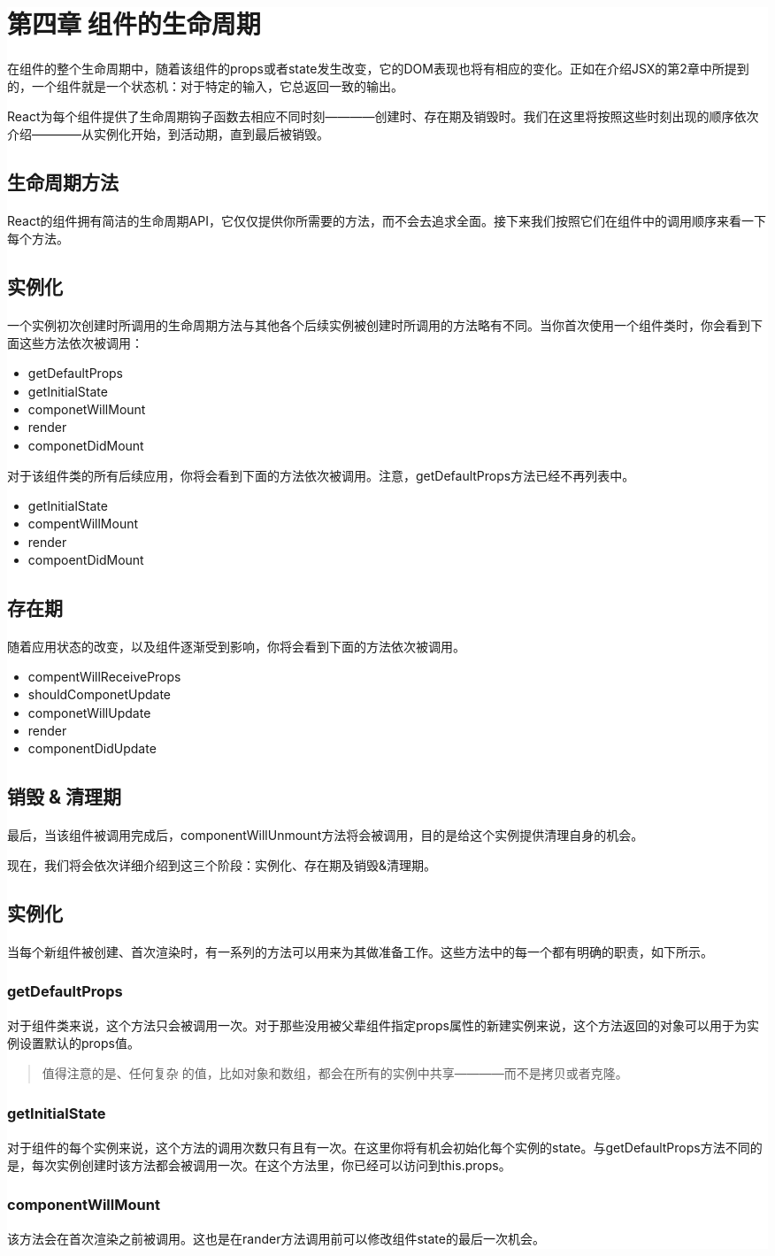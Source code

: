 # 第四章 组件的生命周期
在组件的整个生命周期中，随着该组件的props或者state发生改变，它的DOM表现也将有相应的变化。正如在介绍JSX的第2章中所提到的，一个组件就是一个状态机：对于特定的输入，它总返回一致的输出。

React为每个组件提供了生命周期钩子函数去相应不同时刻————创建时、存在期及销毁时。我们在这里将按照这些时刻出现的顺序依次介绍————从实例化开始，到活动期，直到最后被销毁。

## 生命周期方法
React的组件拥有简洁的生命周期API，它仅仅提供你所需要的方法，而不会去追求全面。接下来我们按照它们在组件中的调用顺序来看一下每个方法。

## 实例化
一个实例初次创建时所调用的生命周期方法与其他各个后续实例被创建时所调用的方法略有不同。当你首次使用一个组件类时，你会看到下面这些方法依次被调用：
 * getDefaultProps
 * getInitialState
 * componetWillMount
 * render
 * componetDidMount

对于该组件类的所有后续应用，你将会看到下面的方法依次被调用。注意，getDefaultProps方法已经不再列表中。
 * getInitialState
 * compentWillMount
 * render
 * compoentDidMount

## 存在期
随着应用状态的改变，以及组件逐渐受到影响，你将会看到下面的方法依次被调用。
 * compentWillReceiveProps
 * shouldComponetUpdate
 * componetWillUpdate
 * render
 * componentDidUpdate 

## 销毁 & 清理期
最后，当该组件被调用完成后，componentWillUnmount方法将会被调用，目的是给这个实例提供清理自身的机会。

现在，我们将会依次详细介绍到这三个阶段：实例化、存在期及销毁&清理期。

## 实例化
当每个新组件被创建、首次渲染时，有一系列的方法可以用来为其做准备工作。这些方法中的每一个都有明确的职责，如下所示。

### getDefaultProps
对于组件类来说，这个方法只会被调用一次。对于那些没用被父辈组件指定props属性的新建实例来说，这个方法返回的对象可以用于为实例设置默认的props值。

>值得注意的是、任何复杂 的值，比如对象和数组，都会在所有的实例中共享————而不是拷贝或者克隆。

### getInitialState
对于组件的每个实例来说，这个方法的调用次数只有且有一次。在这里你将有机会初始化每个实例的state。与getDefaultProps方法不同的是，每次实例创建时该方法都会被调用一次。在这个方法里，你已经可以访问到this.props。

### componentWillMount
该方法会在首次渲染之前被调用。这也是在rander方法调用前可以修改组件state的最后一次机会。
